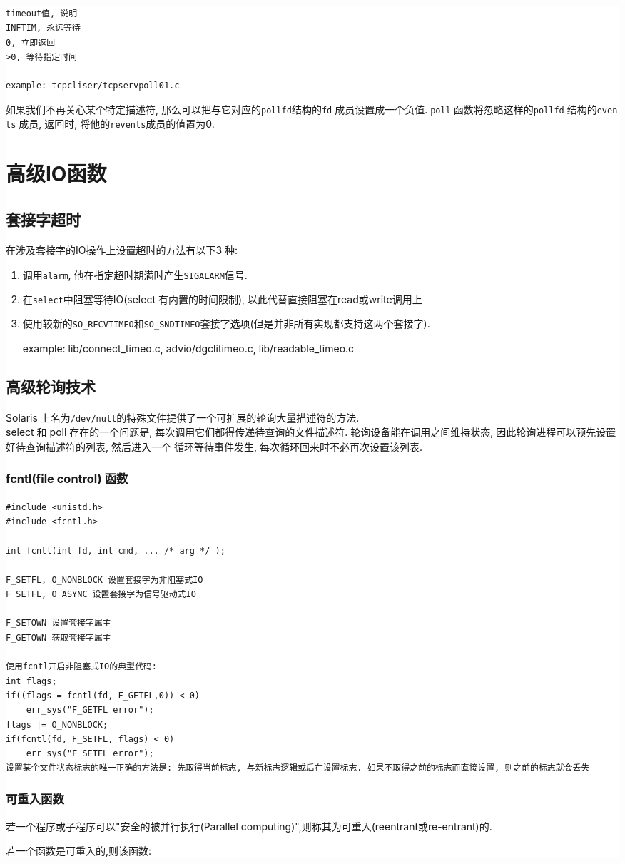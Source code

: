    timeout值, 说明
    INFTIM, 永远等待
    0, 立即返回
    >0, 等待指定时间

	example: tcpcliser/tcpservpoll01.c

如果我们不再关心某个特定描述符, 那么可以把与它对应的`pollfd`结构的`fd` 成员设置成一个负值. `poll` 函数将忽略这样的`pollfd` 结构的`events` 成员, 返回时, 将他的`revents`成员的值置为0.

# 高级IO函数
## 套接字超时
在涉及套接字的IO操作上设置超时的方法有以下3 种:

1. 调用`alarm`, 他在指定超时期满时产生`SIGALARM`信号.
1. 在`select`中阻塞等待IO(select 有内置的时间限制), 以此代替直接阻塞在read或write调用上
1. 使用较新的`SO_RECVTIMEO`和`SO_SNDTIMEO`套接字选项(但是并非所有实现都支持这两个套接字).

	example: lib/connect_timeo.c, advio/dgclitimeo.c, lib/readable_timeo.c

## 高级轮询技术
Solaris 上名为`/dev/null`的特殊文件提供了一个可扩展的轮询大量描述符的方法.  
select 和 poll 存在的一个问题是, 每次调用它们都得传递待查询的文件描述符. 轮询设备能在调用之间维持状态, 因此轮询进程可以预先设置好待查询描述符的列表, 然后进入一个
循环等待事件发生, 每次循环回来时不必再次设置该列表.

### fcntl(file control) 函数

    #include <unistd.h>
    #include <fcntl.h>

    int fcntl(int fd, int cmd, ... /* arg */ );

    F_SETFL, O_NONBLOCK 设置套接字为非阻塞式IO
    F_SETFL, O_ASYNC 设置套接字为信号驱动式IO
    
    F_SETOWN 设置套接字属主
    F_GETOWN 获取套接字属主
    
    使用fcntl开启非阻塞式IO的典型代码:
    int flags;
    if((flags = fcntl(fd, F_GETFL,0)) < 0)
    	err_sys("F_GETFL error");
    flags |= O_NONBLOCK;
    if(fcntl(fd, F_SETFL, flags) < 0)
    	err_sys("F_SETFL error");
	设置某个文件状态标志的唯一正确的方法是: 先取得当前标志, 与新标志逻辑或后在设置标志. 如果不取得之前的标志而直接设置, 则之前的标志就会丢失


### 可重入函数
若一个程序或子程序可以"安全的被并行执行(Parallel computing)",则称其为可重入(reentrant或re-entrant)的.

若一个函数是可重入的,则该函数:

